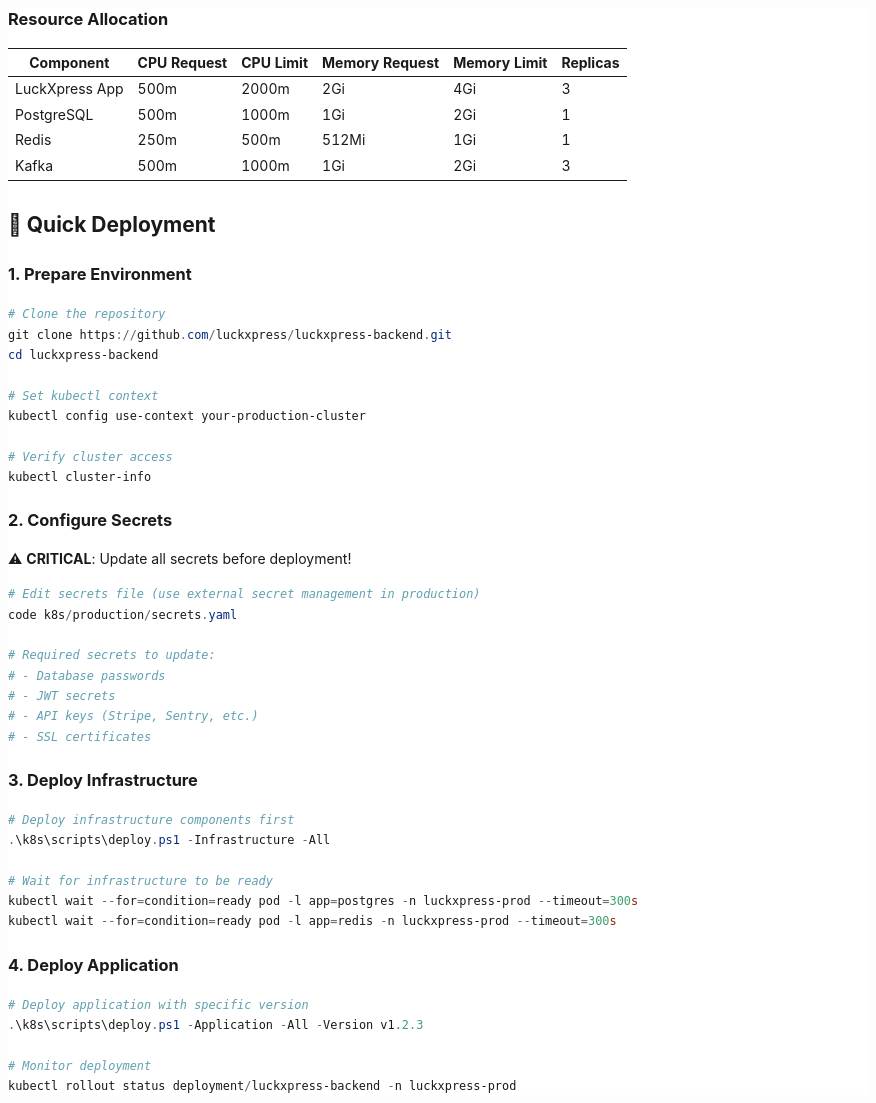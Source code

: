 ### Resource Allocation
| Component | CPU Request | CPU Limit | Memory Request | Memory Limit | Replicas |
|-----------|-------------|-----------|----------------|--------------|----------|
| LuckXpress App | 500m | 2000m | 2Gi | 4Gi | 3 |
| PostgreSQL | 500m | 1000m | 1Gi | 2Gi | 1 |
| Redis | 250m | 500m | 512Mi | 1Gi | 1 |
| Kafka | 500m | 1000m | 1Gi | 2Gi | 3 |

## 🚀 Quick Deployment

### 1. Prepare Environment
```powershell
# Clone the repository
git clone https://github.com/luckxpress/luckxpress-backend.git
cd luckxpress-backend

# Set kubectl context
kubectl config use-context your-production-cluster

# Verify cluster access
kubectl cluster-info
```

### 2. Configure Secrets
⚠️ **CRITICAL**: Update all secrets before deployment!

```powershell
# Edit secrets file (use external secret management in production)
code k8s/production/secrets.yaml

# Required secrets to update:
# - Database passwords
# - JWT secrets
# - API keys (Stripe, Sentry, etc.)
# - SSL certificates
```

### 3. Deploy Infrastructure
```powershell
# Deploy infrastructure components first
.\k8s\scripts\deploy.ps1 -Infrastructure -All

# Wait for infrastructure to be ready
kubectl wait --for=condition=ready pod -l app=postgres -n luckxpress-prod --timeout=300s
kubectl wait --for=condition=ready pod -l app=redis -n luckxpress-prod --timeout=300s
```

### 4. Deploy Application
```powershell
# Deploy application with specific version
.\k8s\scripts\deploy.ps1 -Application -All -Version v1.2.3

# Monitor deployment
kubectl rollout status deployment/luckxpress-backend -n luckxpress-prod
```
